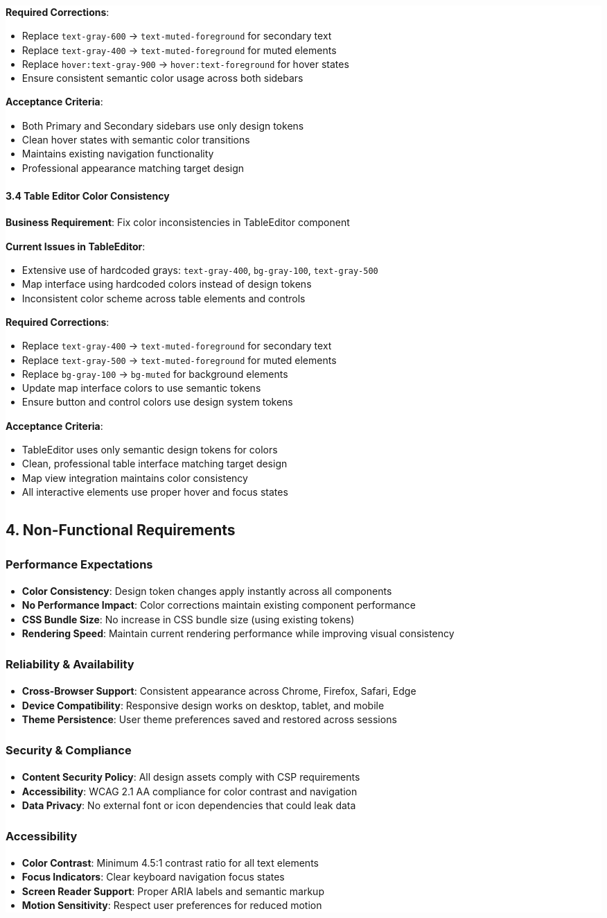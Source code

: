 **Required Corrections**:
- Replace `text-gray-600` → `text-muted-foreground` for secondary text
- Replace `text-gray-400` → `text-muted-foreground` for muted elements
- Replace `hover:text-gray-900` → `hover:text-foreground` for hover states
- Ensure consistent semantic color usage across both sidebars

**Acceptance Criteria**:
- Both Primary and Secondary sidebars use only design tokens
- Clean hover states with semantic color transitions
- Maintains existing navigation functionality
- Professional appearance matching target design

#### 3.4 Table Editor Color Consistency
**Business Requirement**: Fix color inconsistencies in TableEditor component

**Current Issues in TableEditor**:
- Extensive use of hardcoded grays: `text-gray-400`, `bg-gray-100`, `text-gray-500`
- Map interface using hardcoded colors instead of design tokens
- Inconsistent color scheme across table elements and controls

**Required Corrections**:
- Replace `text-gray-400` → `text-muted-foreground` for secondary text
- Replace `text-gray-500` → `text-muted-foreground` for muted elements
- Replace `bg-gray-100` → `bg-muted` for background elements
- Update map interface colors to use semantic tokens
- Ensure button and control colors use design system tokens

**Acceptance Criteria**:
- TableEditor uses only semantic design tokens for colors
- Clean, professional table interface matching target design
- Map view integration maintains color consistency
- All interactive elements use proper hover and focus states

## 4. Non-Functional Requirements

### Performance Expectations
- **Color Consistency**: Design token changes apply instantly across all components
- **No Performance Impact**: Color corrections maintain existing component performance
- **CSS Bundle Size**: No increase in CSS bundle size (using existing tokens)
- **Rendering Speed**: Maintain current rendering performance while improving visual consistency

### Reliability & Availability
- **Cross-Browser Support**: Consistent appearance across Chrome, Firefox, Safari, Edge
- **Device Compatibility**: Responsive design works on desktop, tablet, and mobile
- **Theme Persistence**: User theme preferences saved and restored across sessions

### Security & Compliance
- **Content Security Policy**: All design assets comply with CSP requirements
- **Accessibility**: WCAG 2.1 AA compliance for color contrast and navigation
- **Data Privacy**: No external font or icon dependencies that could leak data

### Accessibility
- **Color Contrast**: Minimum 4.5:1 contrast ratio for all text elements
- **Focus Indicators**: Clear keyboard navigation focus states
- **Screen Reader Support**: Proper ARIA labels and semantic markup
- **Motion Sensitivity**: Respect user preferences for reduced motion
